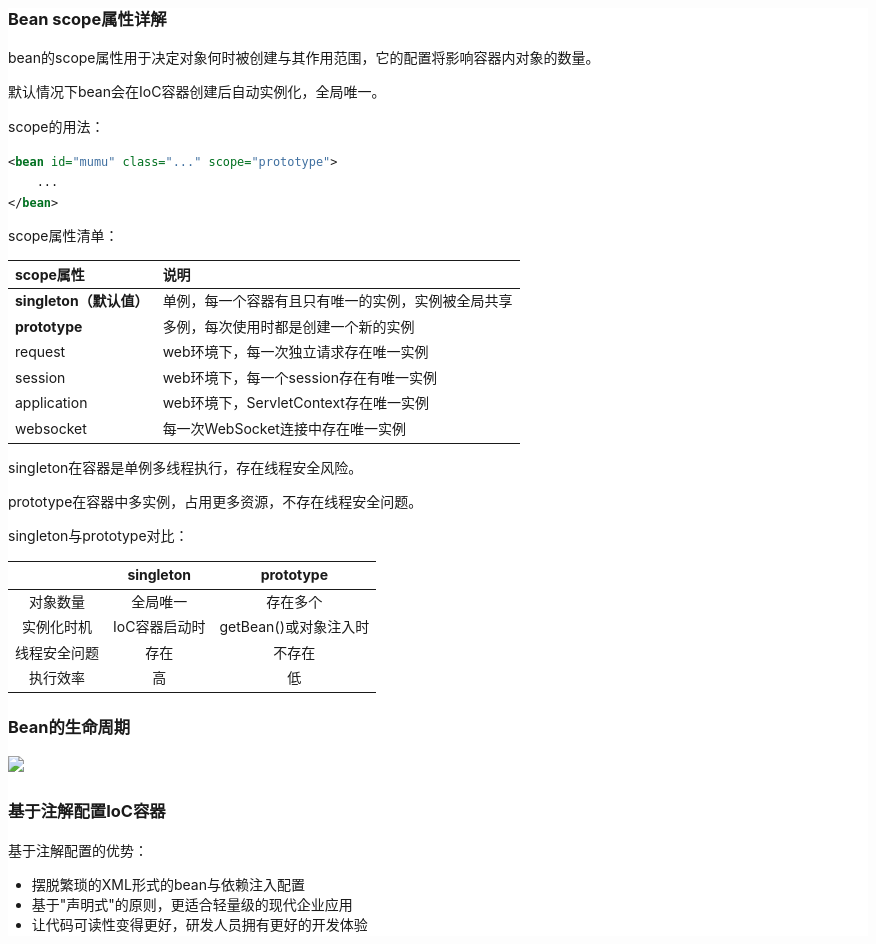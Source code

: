 ### Bean scope属性详解

bean的scope属性用于决定对象何时被创建与其作用范围，它的配置将影响容器内对象的数量。

默认情况下bean会在IoC容器创建后自动实例化，全局唯一。

scope的用法：

```xml
<bean id="mumu" class="..." scope="prototype">
    ...
</bean>
```

scope属性清单：

| scope属性               | 说明                                               |
| :---------------------- | :------------------------------------------------- |
| **singleton（默认值）** | 单例，每一个容器有且只有唯一的实例，实例被全局共享 |
| **prototype**           | 多例，每次使用时都是创建一个新的实例               |
| request                 | web环境下，每一次独立请求存在唯一实例              |
| session                 | web环境下，每一个session存在有唯一实例             |
| application             | web环境下，ServletContext存在唯一实例              |
| websocket               | 每一次WebSocket连接中存在唯一实例                  |

singleton在容器是单例多线程执行，存在线程安全风险。

prototype在容器中多实例，占用更多资源，不存在线程安全问题。

singleton与prototype对比：

|              |   singleton   |       prototype       |
| :----------: | :-----------: | :-------------------: |
|   对象数量   |   全局唯一    |       存在多个        |
|  实例化时机  | IoC容器启动时 | getBean()或对象注入时 |
| 线程安全问题 |     存在      |        不存在         |
|   执行效率   |      高       |          低           |

### Bean的生命周期

![](https://cdn.jsdelivr.net/gh/piggy925/BlogAssets@main/uPic/Jw-63.jpg)

### 基于注解配置IoC容器

基于注解配置的优势：

+ 摆脱繁琐的XML形式的bean与依赖注入配置
+ 基于"声明式"的原则，更适合轻量级的现代企业应用
+  让代码可读性变得更好，研发人员拥有更好的开发体验
